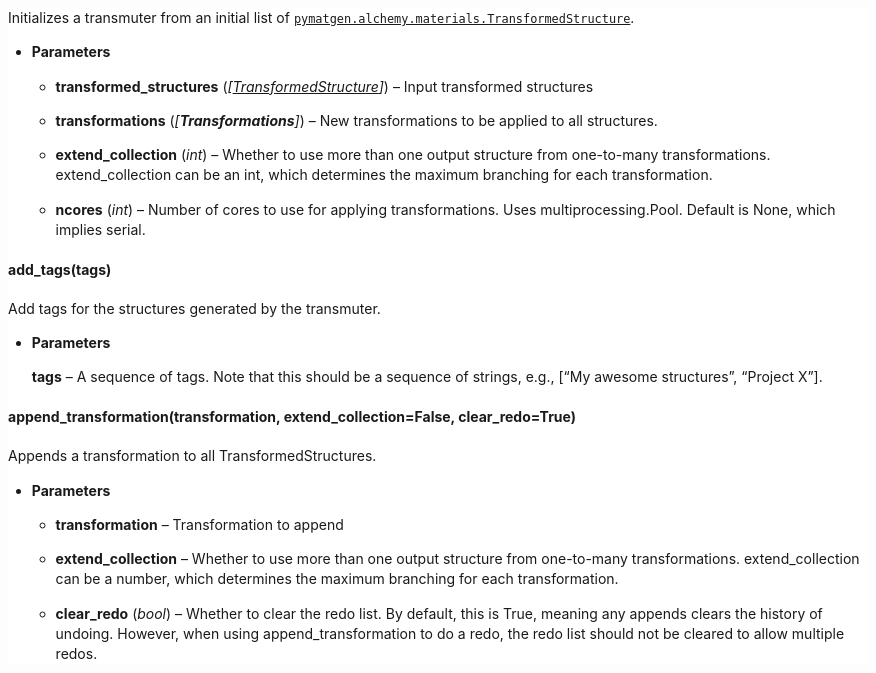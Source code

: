 
Initializes a transmuter from an initial list of
[`pymatgen.alchemy.materials.TransformedStructure`](pymatgen.alchemy.materials.md#pymatgen.alchemy.materials.TransformedStructure).


* **Parameters**


    * **transformed_structures** (*[*[*TransformedStructure*](pymatgen.alchemy.materials.md#pymatgen.alchemy.materials.TransformedStructure)*]*) – Input transformed
    structures


    * **transformations** (*[**Transformations**]*) – New transformations to be
    applied to all structures.


    * **extend_collection** (*int*) – Whether to use more than one output
    structure from one-to-many transformations. extend_collection
    can be an int, which determines the maximum branching for each
    transformation.


    * **ncores** (*int*) – Number of cores to use for applying transformations.
    Uses multiprocessing.Pool. Default is None, which implies
    serial.



#### add_tags(tags)
Add tags for the structures generated by the transmuter.


* **Parameters**

    **tags** – A sequence of tags. Note that this should be a sequence of
    strings, e.g., [“My awesome structures”, “Project X”].



#### append_transformation(transformation, extend_collection=False, clear_redo=True)
Appends a transformation to all TransformedStructures.


* **Parameters**


    * **transformation** – Transformation to append


    * **extend_collection** – Whether to use more than one output structure
    from one-to-many transformations. extend_collection can be a
    number, which determines the maximum branching for each
    transformation.


    * **clear_redo** (*bool*) – Whether to clear the redo list. By default,
    this is True, meaning any appends clears the history of
    undoing. However, when using append_transformation to do a
    redo, the redo list should not be cleared to allow multiple
    redos.
